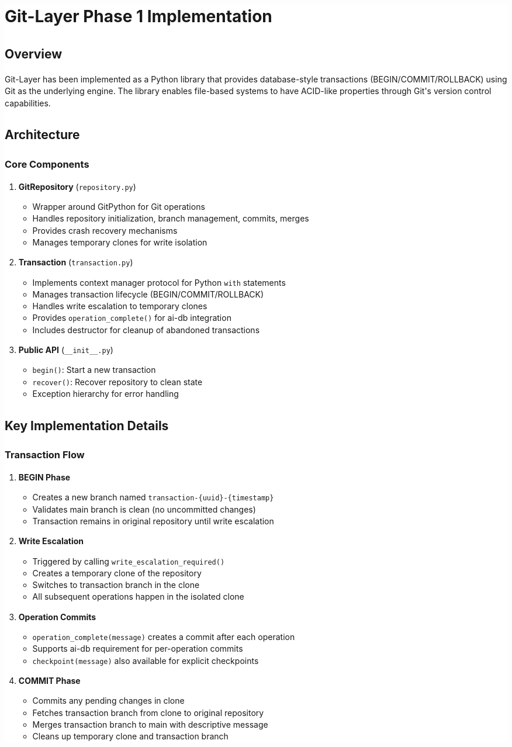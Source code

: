 # Git-Layer Phase 1 Implementation

## Overview

Git-Layer has been implemented as a Python library that provides database-style transactions (BEGIN/COMMIT/ROLLBACK) using Git as the underlying engine. The library enables file-based systems to have ACID-like properties through Git's version control capabilities.

## Architecture

### Core Components

1. **GitRepository** (`repository.py`)
   - Wrapper around GitPython for Git operations
   - Handles repository initialization, branch management, commits, merges
   - Provides crash recovery mechanisms
   - Manages temporary clones for write isolation

2. **Transaction** (`transaction.py`)
   - Implements context manager protocol for Python `with` statements
   - Manages transaction lifecycle (BEGIN/COMMIT/ROLLBACK)
   - Handles write escalation to temporary clones
   - Provides `operation_complete()` for ai-db integration
   - Includes destructor for cleanup of abandoned transactions

3. **Public API** (`__init__.py`)
   - `begin()`: Start a new transaction
   - `recover()`: Recover repository to clean state
   - Exception hierarchy for error handling

## Key Implementation Details

### Transaction Flow

1. **BEGIN Phase**
   - Creates a new branch named `transaction-{uuid}-{timestamp}`
   - Validates main branch is clean (no uncommitted changes)
   - Transaction remains in original repository until write escalation

2. **Write Escalation**
   - Triggered by calling `write_escalation_required()`
   - Creates a temporary clone of the repository
   - Switches to transaction branch in the clone
   - All subsequent operations happen in the isolated clone

3. **Operation Commits**
   - `operation_complete(message)` creates a commit after each operation
   - Supports ai-db requirement for per-operation commits
   - `checkpoint(message)` also available for explicit checkpoints

4. **COMMIT Phase**
   - Commits any pending changes in clone
   - Fetches transaction branch from clone to original repository
   - Merges transaction branch to main with descriptive message
   - Cleans up temporary clone and transaction branch
